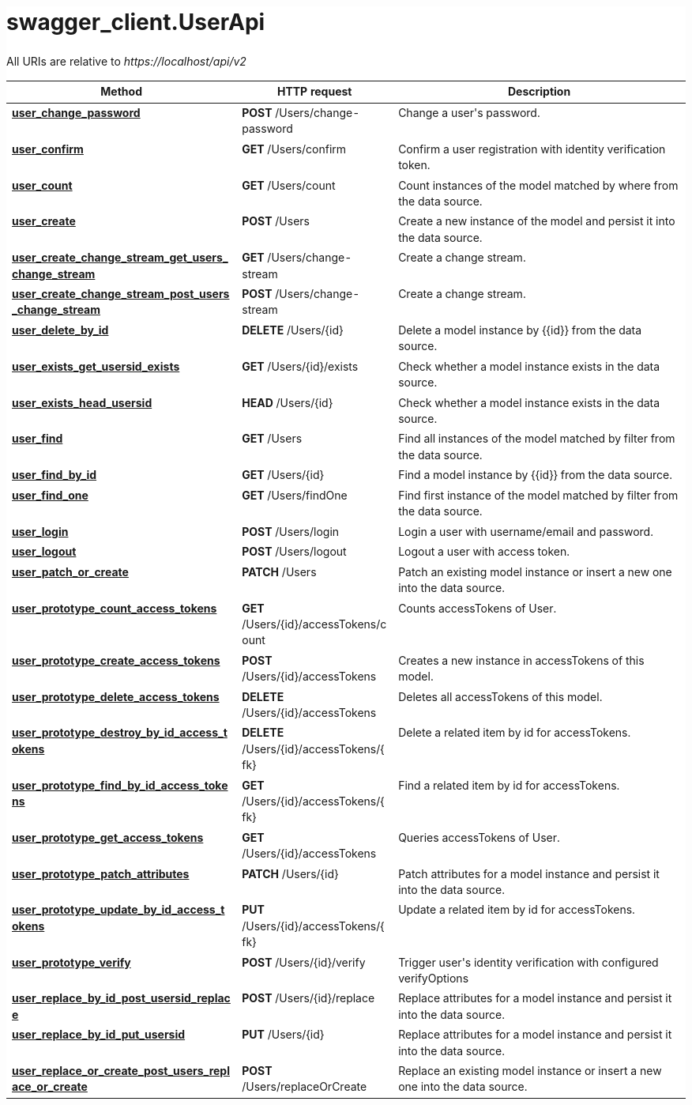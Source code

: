 # swagger_client.UserApi

All URIs are relative to *https://localhost/api/v2*

Method | HTTP request | Description
------------- | ------------- | -------------
[**user_change_password**](UserApi.md#user_change_password) | **POST** /Users/change-password | Change a user&#39;s password.
[**user_confirm**](UserApi.md#user_confirm) | **GET** /Users/confirm | Confirm a user registration with identity verification token.
[**user_count**](UserApi.md#user_count) | **GET** /Users/count | Count instances of the model matched by where from the data source.
[**user_create**](UserApi.md#user_create) | **POST** /Users | Create a new instance of the model and persist it into the data source.
[**user_create_change_stream_get_users_change_stream**](UserApi.md#user_create_change_stream_get_users_change_stream) | **GET** /Users/change-stream | Create a change stream.
[**user_create_change_stream_post_users_change_stream**](UserApi.md#user_create_change_stream_post_users_change_stream) | **POST** /Users/change-stream | Create a change stream.
[**user_delete_by_id**](UserApi.md#user_delete_by_id) | **DELETE** /Users/{id} | Delete a model instance by {{id}} from the data source.
[**user_exists_get_usersid_exists**](UserApi.md#user_exists_get_usersid_exists) | **GET** /Users/{id}/exists | Check whether a model instance exists in the data source.
[**user_exists_head_usersid**](UserApi.md#user_exists_head_usersid) | **HEAD** /Users/{id} | Check whether a model instance exists in the data source.
[**user_find**](UserApi.md#user_find) | **GET** /Users | Find all instances of the model matched by filter from the data source.
[**user_find_by_id**](UserApi.md#user_find_by_id) | **GET** /Users/{id} | Find a model instance by {{id}} from the data source.
[**user_find_one**](UserApi.md#user_find_one) | **GET** /Users/findOne | Find first instance of the model matched by filter from the data source.
[**user_login**](UserApi.md#user_login) | **POST** /Users/login | Login a user with username/email and password.
[**user_logout**](UserApi.md#user_logout) | **POST** /Users/logout | Logout a user with access token.
[**user_patch_or_create**](UserApi.md#user_patch_or_create) | **PATCH** /Users | Patch an existing model instance or insert a new one into the data source.
[**user_prototype_count_access_tokens**](UserApi.md#user_prototype_count_access_tokens) | **GET** /Users/{id}/accessTokens/count | Counts accessTokens of User.
[**user_prototype_create_access_tokens**](UserApi.md#user_prototype_create_access_tokens) | **POST** /Users/{id}/accessTokens | Creates a new instance in accessTokens of this model.
[**user_prototype_delete_access_tokens**](UserApi.md#user_prototype_delete_access_tokens) | **DELETE** /Users/{id}/accessTokens | Deletes all accessTokens of this model.
[**user_prototype_destroy_by_id_access_tokens**](UserApi.md#user_prototype_destroy_by_id_access_tokens) | **DELETE** /Users/{id}/accessTokens/{fk} | Delete a related item by id for accessTokens.
[**user_prototype_find_by_id_access_tokens**](UserApi.md#user_prototype_find_by_id_access_tokens) | **GET** /Users/{id}/accessTokens/{fk} | Find a related item by id for accessTokens.
[**user_prototype_get_access_tokens**](UserApi.md#user_prototype_get_access_tokens) | **GET** /Users/{id}/accessTokens | Queries accessTokens of User.
[**user_prototype_patch_attributes**](UserApi.md#user_prototype_patch_attributes) | **PATCH** /Users/{id} | Patch attributes for a model instance and persist it into the data source.
[**user_prototype_update_by_id_access_tokens**](UserApi.md#user_prototype_update_by_id_access_tokens) | **PUT** /Users/{id}/accessTokens/{fk} | Update a related item by id for accessTokens.
[**user_prototype_verify**](UserApi.md#user_prototype_verify) | **POST** /Users/{id}/verify | Trigger user&#39;s identity verification with configured verifyOptions
[**user_replace_by_id_post_usersid_replace**](UserApi.md#user_replace_by_id_post_usersid_replace) | **POST** /Users/{id}/replace | Replace attributes for a model instance and persist it into the data source.
[**user_replace_by_id_put_usersid**](UserApi.md#user_replace_by_id_put_usersid) | **PUT** /Users/{id} | Replace attributes for a model instance and persist it into the data source.
[**user_replace_or_create_post_users_replace_or_create**](UserApi.md#user_replace_or_create_post_users_replace_or_create) | **POST** /Users/replaceOrCreate | Replace an existing model instance or insert a new one into the data source.